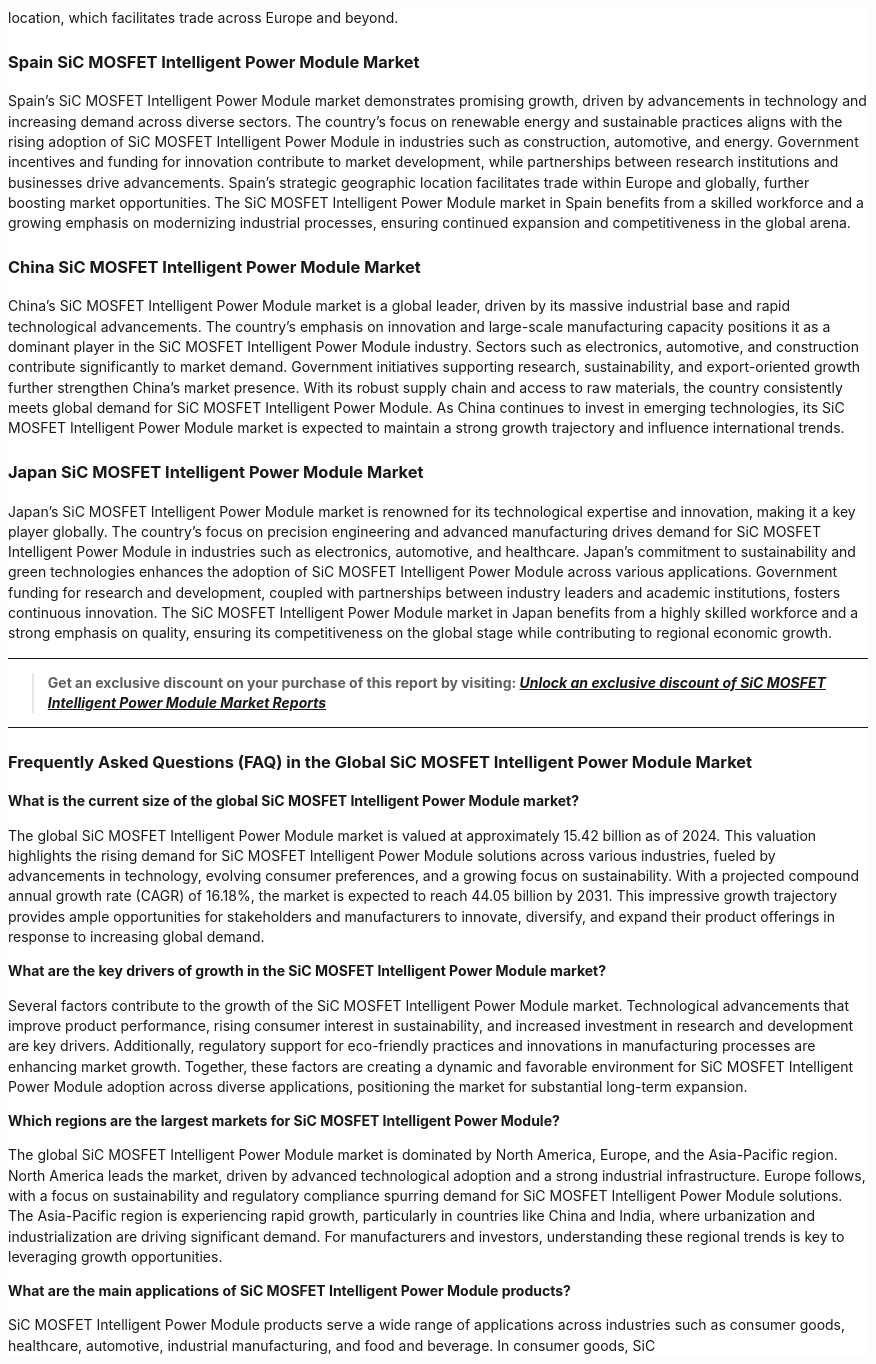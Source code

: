 location, which facilitates trade across Europe and beyond.</p><h3>Spain SiC MOSFET Intelligent Power Module Market</h3><p>Spain&rsquo;s SiC MOSFET Intelligent Power Module market demonstrates promising growth, driven by advancements in technology and increasing demand across diverse sectors. The country&rsquo;s focus on renewable energy and sustainable practices aligns with the rising adoption of SiC MOSFET Intelligent Power Module in industries such as construction, automotive, and energy. Government incentives and funding for innovation contribute to market development, while partnerships between research institutions and businesses drive advancements. Spain&rsquo;s strategic geographic location facilitates trade within Europe and globally, further boosting market opportunities. The SiC MOSFET Intelligent Power Module market in Spain benefits from a skilled workforce and a growing emphasis on modernizing industrial processes, ensuring continued expansion and competitiveness in the global arena.</p><h3>China SiC MOSFET Intelligent Power Module Market</h3><p>China&rsquo;s SiC MOSFET Intelligent Power Module market is a global leader, driven by its massive industrial base and rapid technological advancements. The country&rsquo;s emphasis on innovation and large-scale manufacturing capacity positions it as a dominant player in the SiC MOSFET Intelligent Power Module industry. Sectors such as electronics, automotive, and construction contribute significantly to market demand. Government initiatives supporting research, sustainability, and export-oriented growth further strengthen China&rsquo;s market presence. With its robust supply chain and access to raw materials, the country consistently meets global demand for SiC MOSFET Intelligent Power Module. As China continues to invest in emerging technologies, its SiC MOSFET Intelligent Power Module market is expected to maintain a strong growth trajectory and influence international trends.</p><h3>Japan SiC MOSFET Intelligent Power Module Market</h3><p>Japan&rsquo;s SiC MOSFET Intelligent Power Module market is renowned for its technological expertise and innovation, making it a key player globally. The country&rsquo;s focus on precision engineering and advanced manufacturing drives demand for SiC MOSFET Intelligent Power Module in industries such as electronics, automotive, and healthcare. Japan&rsquo;s commitment to sustainability and green technologies enhances the adoption of SiC MOSFET Intelligent Power Module across various applications. Government funding for research and development, coupled with partnerships between industry leaders and academic institutions, fosters continuous innovation. The SiC MOSFET Intelligent Power Module market in Japan benefits from a highly skilled workforce and a strong emphasis on quality, ensuring its competitiveness on the global stage while contributing to regional economic growth.</p><hr /><blockquote><p><strong>Get an exclusive discount on your purchase of this report by visiting: <em><a href="://marketresearchpulse.com/ask-for-discount/13117?utm_source=Github&amp;utm_medium=022">Unlock an exclusive discount of SiC MOSFET Intelligent Power Module Market Reports</a></em>&nbsp;</strong></p></blockquote><hr /><h3>Frequently Asked Questions (FAQ) in the Global SiC MOSFET Intelligent Power Module Market</h3><p><strong>What is the current size of the global SiC MOSFET Intelligent Power Module market?</strong></p><p>The global SiC MOSFET Intelligent Power Module market is valued at approximately 15.42 billion as of 2024. This valuation highlights the rising demand for SiC MOSFET Intelligent Power Module solutions across various industries, fueled by advancements in technology, evolving consumer preferences, and a growing focus on sustainability. With a projected compound annual growth rate (CAGR) of 16.18%, the market is expected to reach 44.05 billion by 2031. This impressive growth trajectory provides ample opportunities for stakeholders and manufacturers to innovate, diversify, and expand their product offerings in response to increasing global demand.</p><p><strong>What are the key drivers of growth in the SiC MOSFET Intelligent Power Module market?</strong></p><p>Several factors contribute to the growth of the SiC MOSFET Intelligent Power Module market. Technological advancements that improve product performance, rising consumer interest in sustainability, and increased investment in research and development are key drivers. Additionally, regulatory support for eco-friendly practices and innovations in manufacturing processes are enhancing market growth. Together, these factors are creating a dynamic and favorable environment for SiC MOSFET Intelligent Power Module adoption across diverse applications, positioning the market for substantial long-term expansion.</p><p><strong>Which regions are the largest markets for SiC MOSFET Intelligent Power Module?</strong></p><p>The global SiC MOSFET Intelligent Power Module market is dominated by North America, Europe, and the Asia-Pacific region. North America leads the market, driven by advanced technological adoption and a strong industrial infrastructure. Europe follows, with a focus on sustainability and regulatory compliance spurring demand for SiC MOSFET Intelligent Power Module solutions. The Asia-Pacific region is experiencing rapid growth, particularly in countries like China and India, where urbanization and industrialization are driving significant demand. For manufacturers and investors, understanding these regional trends is key to leveraging growth opportunities.</p><p><strong>What are the main applications of SiC MOSFET Intelligent Power Module products?</strong></p><p>SiC MOSFET Intelligent Power Module products serve a wide range of applications across industries such as consumer goods, healthcare, automotive, industrial manufacturing, and food and beverage. In consumer goods, SiC